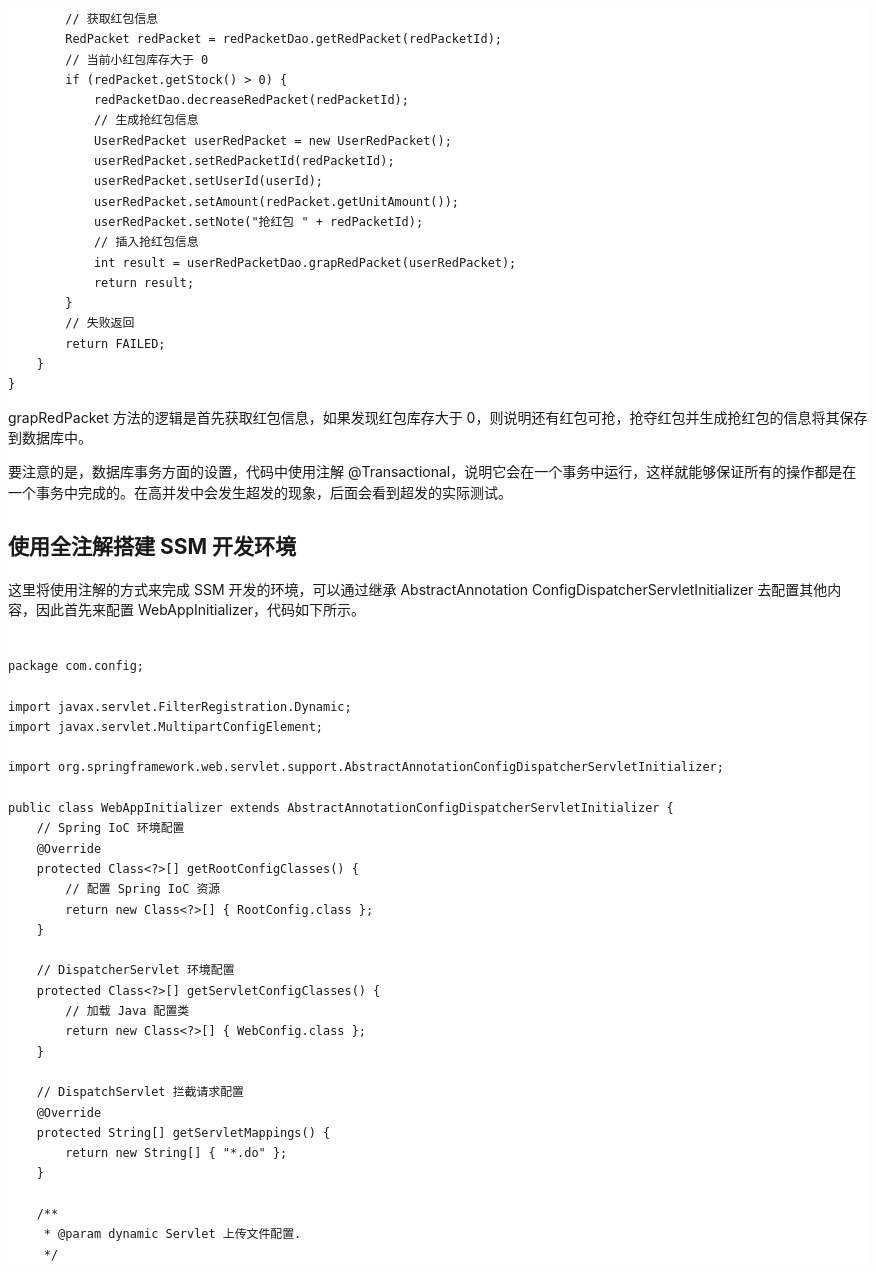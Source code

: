 ```
        // 获取红包信息
        RedPacket redPacket = redPacketDao.getRedPacket(redPacketId);
        // 当前小红包库存大于 0
        if (redPacket.getStock() > 0) {
            redPacketDao.decreaseRedPacket(redPacketId);
            // 生成抢红包信息
            UserRedPacket userRedPacket = new UserRedPacket();
            userRedPacket.setRedPacketId(redPacketId);
            userRedPacket.setUserId(userId);
            userRedPacket.setAmount(redPacket.getUnitAmount());
            userRedPacket.setNote("抢红包 " + redPacketId);
            // 插入抢红包信息
            int result = userRedPacketDao.grapRedPacket(userRedPacket);
            return result;
        }
        // 失败返回
        return FAILED;
    }
}
```

grapRedPacket 方法的逻辑是首先获取红包信息，如果发现红包库存大于 0，则说明还有红包可抢，抢夺红包并生成抢红包的信息将其保存到数据库中。

要注意的是，数据库事务方面的设置，代码中使用注解 @Transactional，说明它会在一个事务中运行，这样就能够保证所有的操作都是在一个事务中完成的。在高并发中会发生超发的现象，后面会看到超发的实际测试。

## 使用全注解搭建 SSM 开发环境

这里将使用注解的方式来完成 SSM 开发的环境，可以通过继承 AbstractAnnotation ConfigDispatcherServletInitializer 去配置其他内容，因此首先来配置 WebAppInitializer，代码如下所示。

```

package com.config;

import javax.servlet.FilterRegistration.Dynamic;
import javax.servlet.MultipartConfigElement;

import org.springframework.web.servlet.support.AbstractAnnotationConfigDispatcherServletInitializer;

public class WebAppInitializer extends AbstractAnnotationConfigDispatcherServletInitializer {
    // Spring IoC 环境配置
    @Override
    protected Class<?>[] getRootConfigClasses() {
        // 配置 Spring IoC 资源
        return new Class<?>[] { RootConfig.class };
    }

    // DispatcherServlet 环境配置
    protected Class<?>[] getServletConfigClasses() {
        // 加载 Java 配置类
        return new Class<?>[] { WebConfig.class };
    }

    // DispatchServlet 拦截请求配置
    @Override
    protected String[] getServletMappings() {
        return new String[] { "*.do" };
    }

    /**
     * @param dynamic Servlet 上传文件配置.
     */
```